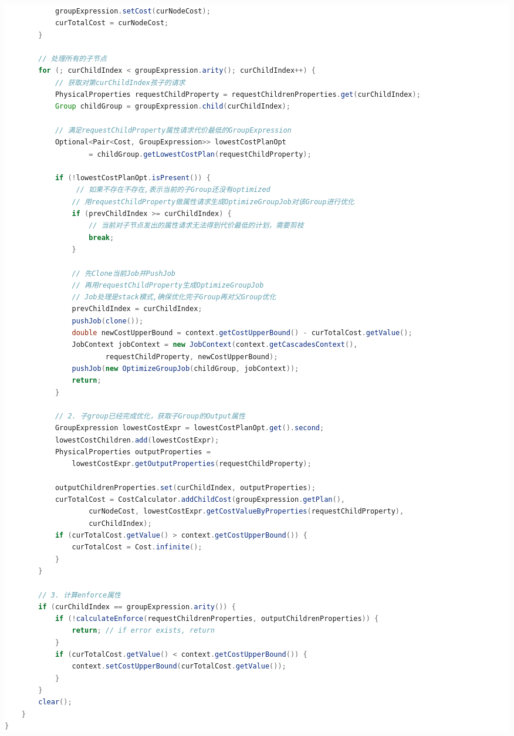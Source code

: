 ```java
            groupExpression.setCost(curNodeCost);
            curTotalCost = curNodeCost;
        }

        // 处理所有的子节点
        for (; curChildIndex < groupExpression.arity(); curChildIndex++) {
            // 获取对第curChildIndex孩子的请求
            PhysicalProperties requestChildProperty = requestChildrenProperties.get(curChildIndex);
            Group childGroup = groupExpression.child(curChildIndex);

            // 满足requestChildProperty属性请求代价最低的GroupExpression
            Optional<Pair<Cost, GroupExpression>> lowestCostPlanOpt
                    = childGroup.getLowestCostPlan(requestChildProperty);

            if (!lowestCostPlanOpt.isPresent()) {
                 // 如果不存在不存在,表示当前的子Group还没有optimized
            	// 用requestChildProperty做属性请求生成OptimizeGroupJob对该Group进行优化
                if (prevChildIndex >= curChildIndex) {
                    // 当前对子节点发出的属性请求无法得到代价最低的计划，需要剪枝
                    break;
                }
				
                // 先Clone当前Job并PushJob
                // 再用requestChildProperty生成OptimizeGroupJob
                // Job处理是stack模式,确保优化完子Group再对父Group优化
                prevChildIndex = curChildIndex;
                pushJob(clone());
                double newCostUpperBound = context.getCostUpperBound() - curTotalCost.getValue();
                JobContext jobContext = new JobContext(context.getCascadesContext(),
                        requestChildProperty, newCostUpperBound);
                pushJob(new OptimizeGroupJob(childGroup, jobContext));
                return;
            }

            // 2. 子group已经完成优化，获取子Group的Output属性
            GroupExpression lowestCostExpr = lowestCostPlanOpt.get().second;
            lowestCostChildren.add(lowestCostExpr);
            PhysicalProperties outputProperties =
                lowestCostExpr.getOutputProperties(requestChildProperty);

            outputChildrenProperties.set(curChildIndex, outputProperties);
            curTotalCost = CostCalculator.addChildCost(groupExpression.getPlan(),
                    curNodeCost, lowestCostExpr.getCostValueByProperties(requestChildProperty),
                    curChildIndex);
            if (curTotalCost.getValue() > context.getCostUpperBound()) {
                curTotalCost = Cost.infinite();
            }
        }

        // 3. 计算enforce属性
        if (curChildIndex == groupExpression.arity()) {
            if (!calculateEnforce(requestChildrenProperties, outputChildrenProperties)) {
                return; // if error exists, return
            }
            if (curTotalCost.getValue() < context.getCostUpperBound()) {
                context.setCostUpperBound(curTotalCost.getValue());
            }
        }
        clear();
    }
}
```
